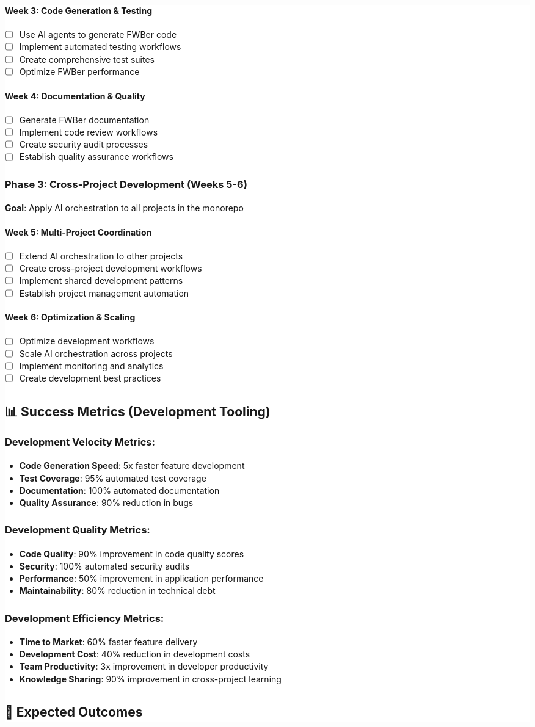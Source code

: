 #### Week 3: Code Generation & Testing
- [ ] Use AI agents to generate FWBer code
- [ ] Implement automated testing workflows
- [ ] Create comprehensive test suites
- [ ] Optimize FWBer performance

#### Week 4: Documentation & Quality
- [ ] Generate FWBer documentation
- [ ] Implement code review workflows
- [ ] Create security audit processes
- [ ] Establish quality assurance workflows

### **Phase 3: Cross-Project Development (Weeks 5-6)**
**Goal**: Apply AI orchestration to all projects in the monorepo

#### Week 5: Multi-Project Coordination
- [ ] Extend AI orchestration to other projects
- [ ] Create cross-project development workflows
- [ ] Implement shared development patterns
- [ ] Establish project management automation

#### Week 6: Optimization & Scaling
- [ ] Optimize development workflows
- [ ] Scale AI orchestration across projects
- [ ] Implement monitoring and analytics
- [ ] Create development best practices

## 📊 **Success Metrics (Development Tooling)**

### **Development Velocity Metrics:**
- **Code Generation Speed**: 5x faster feature development
- **Test Coverage**: 95% automated test coverage
- **Documentation**: 100% automated documentation
- **Quality Assurance**: 90% reduction in bugs

### **Development Quality Metrics:**
- **Code Quality**: 90% improvement in code quality scores
- **Security**: 100% automated security audits
- **Performance**: 50% improvement in application performance
- **Maintainability**: 80% reduction in technical debt

### **Development Efficiency Metrics:**
- **Time to Market**: 60% faster feature delivery
- **Development Cost**: 40% reduction in development costs
- **Team Productivity**: 3x improvement in developer productivity
- **Knowledge Sharing**: 90% improvement in cross-project learning

## 🎯 **Expected Outcomes**
